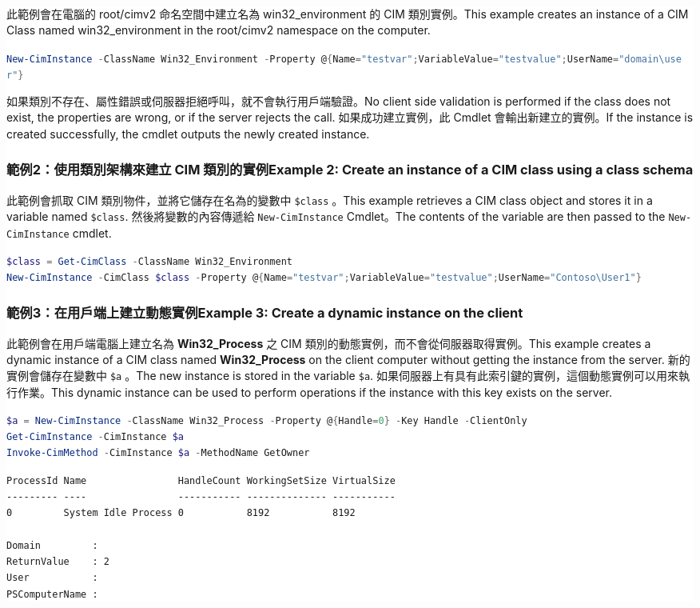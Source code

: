<span data-ttu-id="bc333-118">此範例會在電腦的 root/cimv2 命名空間中建立名為 win32_environment 的 CIM 類別實例。</span><span class="sxs-lookup"><span data-stu-id="bc333-118">This example creates an instance of a CIM Class named win32_environment in the root/cimv2 namespace on the computer.</span></span>

```powershell
New-CimInstance -ClassName Win32_Environment -Property @{Name="testvar";VariableValue="testvalue";UserName="domain\user"}
```

<span data-ttu-id="bc333-119">如果類別不存在、屬性錯誤或伺服器拒絕呼叫，就不會執行用戶端驗證。</span><span class="sxs-lookup"><span data-stu-id="bc333-119">No client side validation is performed if the class does not exist, the properties are wrong, or if the server rejects the call.</span></span> <span data-ttu-id="bc333-120">如果成功建立實例，此 Cmdlet 會輸出新建立的實例。</span><span class="sxs-lookup"><span data-stu-id="bc333-120">If the instance is created successfully, the cmdlet outputs the newly created instance.</span></span>

### <span data-ttu-id="bc333-121">範例2：使用類別架構來建立 CIM 類別的實例</span><span class="sxs-lookup"><span data-stu-id="bc333-121">Example 2: Create an instance of a CIM class using a class schema</span></span>

<span data-ttu-id="bc333-122">此範例會抓取 CIM 類別物件，並將它儲存在名為的變數中 `$class` 。</span><span class="sxs-lookup"><span data-stu-id="bc333-122">This example retrieves a CIM class object and stores it in a variable named `$class`.</span></span> <span data-ttu-id="bc333-123">然後將變數的內容傳遞給 `New-CimInstance` Cmdlet。</span><span class="sxs-lookup"><span data-stu-id="bc333-123">The contents of the variable are then passed to the `New-CimInstance` cmdlet.</span></span>

```powershell
$class = Get-CimClass -ClassName Win32_Environment
New-CimInstance -CimClass $class -Property @{Name="testvar";VariableValue="testvalue";UserName="Contoso\User1"}
```

### <span data-ttu-id="bc333-124">範例3：在用戶端上建立動態實例</span><span class="sxs-lookup"><span data-stu-id="bc333-124">Example 3: Create a dynamic instance on the client</span></span>

<span data-ttu-id="bc333-125">此範例會在用戶端電腦上建立名為 **Win32_Process** 之 CIM 類別的動態實例，而不會從伺服器取得實例。</span><span class="sxs-lookup"><span data-stu-id="bc333-125">This example creates a dynamic instance of a CIM class named **Win32_Process** on the client computer without getting the instance from the server.</span></span> <span data-ttu-id="bc333-126">新的實例會儲存在變數中 `$a` 。</span><span class="sxs-lookup"><span data-stu-id="bc333-126">The new instance is stored in the variable `$a`.</span></span> <span data-ttu-id="bc333-127">如果伺服器上有具有此索引鍵的實例，這個動態實例可以用來執行作業。</span><span class="sxs-lookup"><span data-stu-id="bc333-127">This dynamic instance can be used to perform operations if the instance with this key exists on the server.</span></span>

```powershell
$a = New-CimInstance -ClassName Win32_Process -Property @{Handle=0} -Key Handle -ClientOnly
Get-CimInstance -CimInstance $a
Invoke-CimMethod -CimInstance $a -MethodName GetOwner
```

```Output
ProcessId Name                HandleCount WorkingSetSize VirtualSize
--------- ----                ----------- -------------- -----------
0         System Idle Process 0           8192           8192

Domain         :
ReturnValue    : 2
User           :
PSComputerName :
```
